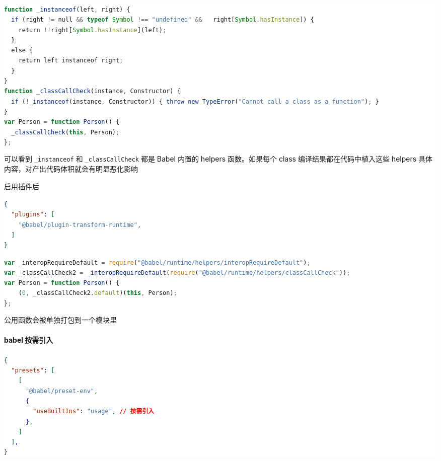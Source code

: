 ```js
function _instanceof(left, right) {
  if (right != null && typeof Symbol !== "undefined" &&   right[Symbol.hasInstance]) {
    return !!right[Symbol.hasInstance](left);
  }
  else {
    return left instanceof right;
  }
}
function _classCallCheck(instance, Constructor) {
  if (!_instanceof(instance, Constructor)) { throw new TypeError("Cannot call a class as a function"); }
}
var Person = function Person() {
  _classCallCheck(this, Person);
};
```

可以看到 `_instanceof` 和 `_classCallCheck` 都是 Babel 内置的 helpers 函数。如果每个 class 编译结果都在代码中植入这些 helpers 具体内容，对产出代码体积就会有明显恶化影响

启用插件后

```json
{
  "plugins": [
    "@babel/plugin-transform-runtime",
  ]
}
```

```js
var _interopRequireDefault = require("@babel/runtime/helpers/interopRequireDefault"); 
var _classCallCheck2 = _interopRequireDefault(require("@babel/runtime/helpers/classCallCheck"));
var Person = function Person() {   
    (0, _classCallCheck2.default)(this, Person); 
};
```

公用函数会被单独打包到一个模块里

#### babel 按需引入

```json
{
  "presets": [
    [
      "@babel/preset-env",
      {
        "useBuiltIns": "usage", // 按需引入
      },
    ]
  ],
}
```

